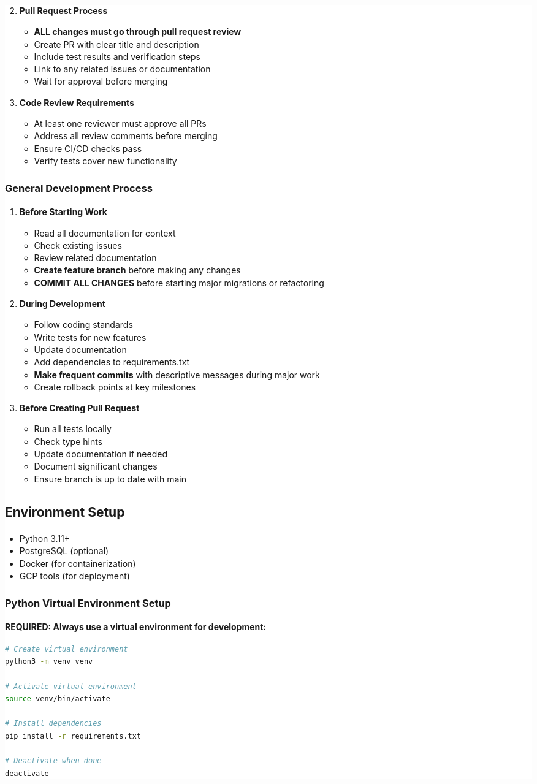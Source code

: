 2. **Pull Request Process**
   - **ALL changes must go through pull request review**
   - Create PR with clear title and description
   - Include test results and verification steps
   - Link to any related issues or documentation
   - Wait for approval before merging

3. **Code Review Requirements**
   - At least one reviewer must approve all PRs
   - Address all review comments before merging
   - Ensure CI/CD checks pass
   - Verify tests cover new functionality

### General Development Process
1. **Before Starting Work**
   - Read all documentation for context
   - Check existing issues
   - Review related documentation
   - **Create feature branch** before making any changes
   - **COMMIT ALL CHANGES** before starting major migrations or refactoring

2. **During Development**
   - Follow coding standards
   - Write tests for new features
   - Update documentation
   - Add dependencies to requirements.txt
   - **Make frequent commits** with descriptive messages during major work
   - Create rollback points at key milestones

3. **Before Creating Pull Request**
   - Run all tests locally
   - Check type hints
   - Update documentation if needed
   - Document significant changes
   - Ensure branch is up to date with main

## Environment Setup
- Python 3.11+
- PostgreSQL (optional)
- Docker (for containerization)
- GCP tools (for deployment)

### Python Virtual Environment Setup
**REQUIRED: Always use a virtual environment for development:**

```bash
# Create virtual environment
python3 -m venv venv

# Activate virtual environment
source venv/bin/activate

# Install dependencies
pip install -r requirements.txt

# Deactivate when done
deactivate
```
